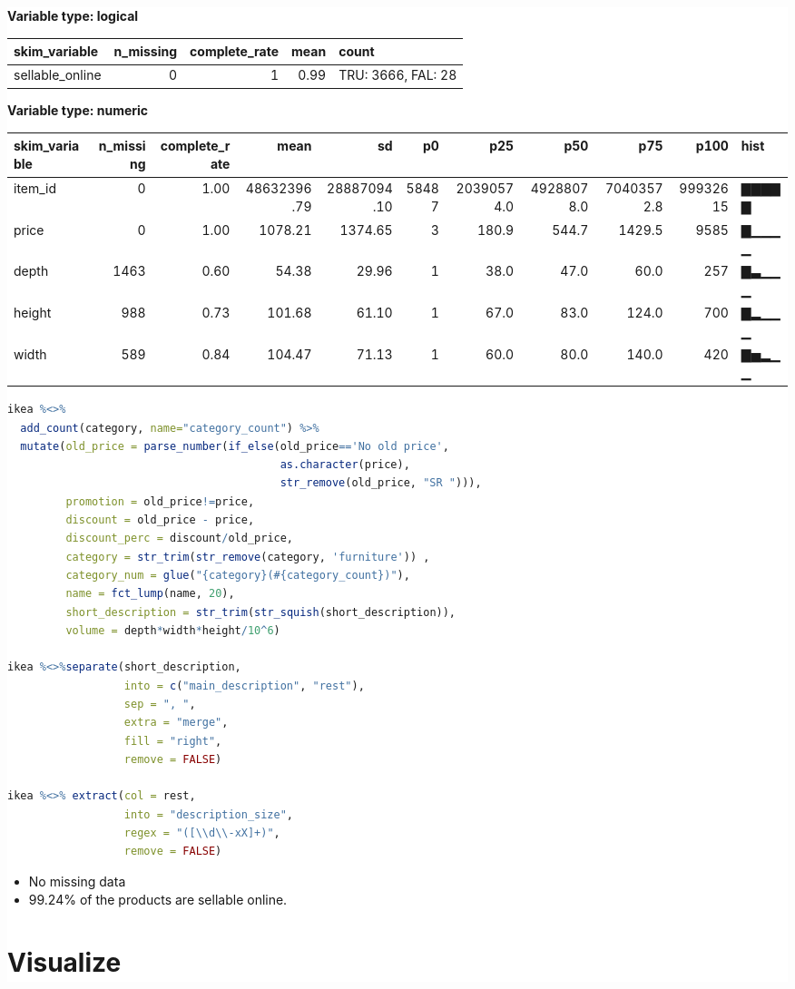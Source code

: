 **Variable type: logical**

|skim_variable   | n_missing| complete_rate| mean|count              |
|:---------------|---------:|-------------:|----:|:------------------|
|sellable_online |         0|             1| 0.99|TRU: 3666, FAL: 28 |


**Variable type: numeric**

|skim_variable | n_missing| complete_rate|        mean|          sd|    p0|        p25|        p50|        p75|     p100|hist  |
|:-------------|---------:|-------------:|-----------:|-----------:|-----:|----------:|----------:|----------:|--------:|:-----|
|item_id       |         0|          1.00| 48632396.79| 28887094.10| 58487| 20390574.0| 49288078.0| 70403572.8| 99932615|▇▇▇▇▇ |
|price         |         0|          1.00|     1078.21|     1374.65|     3|      180.9|      544.7|     1429.5|     9585|▇▁▁▁▁ |
|depth         |      1463|          0.60|       54.38|       29.96|     1|       38.0|       47.0|       60.0|      257|▇▃▁▁▁ |
|height        |       988|          0.73|      101.68|       61.10|     1|       67.0|       83.0|      124.0|      700|▇▂▁▁▁ |
|width         |       589|          0.84|      104.47|       71.13|     1|       60.0|       80.0|      140.0|      420|▇▅▂▁▁ |

```r
ikea %<>% 
  add_count(category, name="category_count") %>% 
  mutate(old_price = parse_number(if_else(old_price=='No old price', 
                                          as.character(price), 
                                          str_remove(old_price, "SR "))),
         promotion = old_price!=price,
         discount = old_price - price,
         discount_perc = discount/old_price,
         category = str_trim(str_remove(category, 'furniture')) ,
         category_num = glue("{category}(#{category_count})"),
         name = fct_lump(name, 20),
         short_description = str_trim(str_squish(short_description)),
         volume = depth*width*height/10^6) 

ikea %<>%separate(short_description,
                  into = c("main_description", "rest"),
                  sep = ", ",
                  extra = "merge",
                  fill = "right",
                  remove = FALSE)

ikea %<>% extract(col = rest,
                  into = "description_size",
                  regex = "([\\d\\-xX]+)",
                  remove = FALSE)
```

+ No missing data
+ 99.24% of the products are sellable online.


# Visualize

